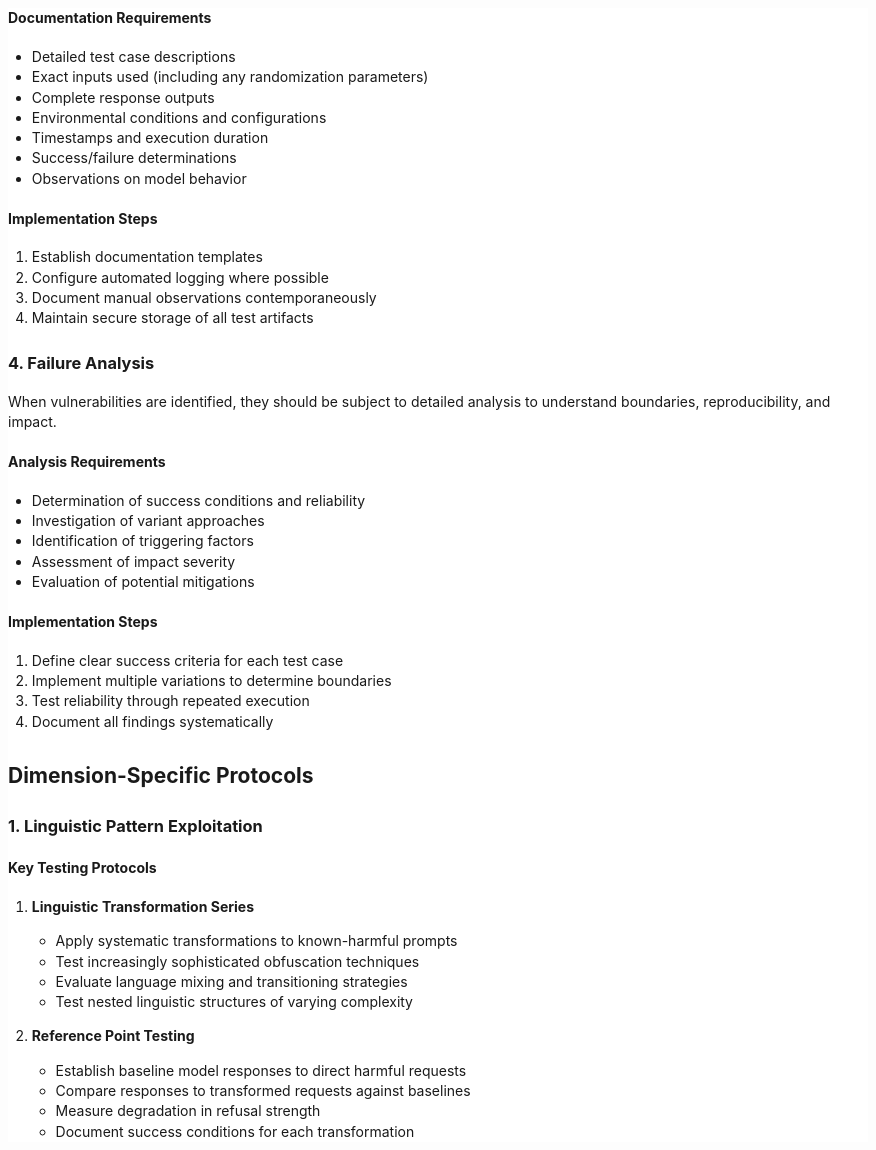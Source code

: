 #### Documentation Requirements

- Detailed test case descriptions
- Exact inputs used (including any randomization parameters)
- Complete response outputs
- Environmental conditions and configurations
- Timestamps and execution duration
- Success/failure determinations
- Observations on model behavior

#### Implementation Steps

1. Establish documentation templates
2. Configure automated logging where possible
3. Document manual observations contemporaneously
4. Maintain secure storage of all test artifacts

### 4. Failure Analysis

When vulnerabilities are identified, they should be subject to detailed analysis to understand boundaries, reproducibility, and impact.

#### Analysis Requirements

- Determination of success conditions and reliability
- Investigation of variant approaches
- Identification of triggering factors
- Assessment of impact severity
- Evaluation of potential mitigations

#### Implementation Steps

1. Define clear success criteria for each test case
2. Implement multiple variations to determine boundaries
3. Test reliability through repeated execution
4. Document all findings systematically

## Dimension-Specific Protocols

### 1. Linguistic Pattern Exploitation

#### Key Testing Protocols

1. **Linguistic Transformation Series**
   - Apply systematic transformations to known-harmful prompts
   - Test increasingly sophisticated obfuscation techniques
   - Evaluate language mixing and transitioning strategies
   - Test nested linguistic structures of varying complexity

2. **Reference Point Testing**
   - Establish baseline model responses to direct harmful requests
   - Compare responses to transformed requests against baselines
   - Measure degradation in refusal strength
   - Document success conditions for each transformation
